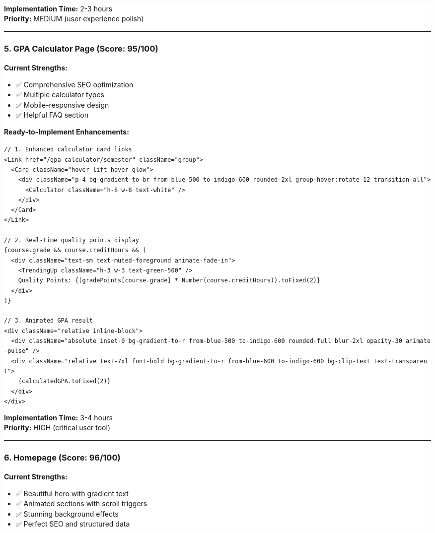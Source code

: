 **Implementation Time:** 2-3 hours  
**Priority:** MEDIUM (user experience polish)

---

### 5. GPA Calculator Page (Score: 95/100)

**Current Strengths:**
- ✅ Comprehensive SEO optimization
- ✅ Multiple calculator types
- ✅ Mobile-responsive design
- ✅ Helpful FAQ section

**Ready-to-Implement Enhancements:**
```tsx
// 1. Enhanced calculator card links
<Link href="/gpa-calculator/semester" className="group">
  <Card className="hover-lift hover-glow">
    <div className="p-4 bg-gradient-to-br from-blue-500 to-indigo-600 rounded-2xl group-hover:rotate-12 transition-all">
      <Calculator className="h-8 w-8 text-white" />
    </div>
  </Card>
</Link>

// 2. Real-time quality points display
{course.grade && course.creditHours && (
  <div className="text-sm text-muted-foreground animate-fade-in">
    <TrendingUp className="h-3 w-3 text-green-500" />
    Quality Points: {(gradePoints[course.grade] * Number(course.creditHours)).toFixed(2)}
  </div>
)}

// 3. Animated GPA result
<div className="relative inline-block">
  <div className="absolute inset-0 bg-gradient-to-r from-blue-500 to-indigo-600 rounded-full blur-2xl opacity-30 animate-pulse" />
  <div className="relative text-7xl font-bold bg-gradient-to-r from-blue-600 to-indigo-600 bg-clip-text text-transparent">
    {calculatedGPA.toFixed(2)}
  </div>
</div>
```

**Implementation Time:** 3-4 hours  
**Priority:** HIGH (critical user tool)

---

### 6. Homepage (Score: 96/100)

**Current Strengths:**
- ✅ Beautiful hero with gradient text
- ✅ Animated sections with scroll triggers
- ✅ Stunning background effects
- ✅ Perfect SEO and structured data
